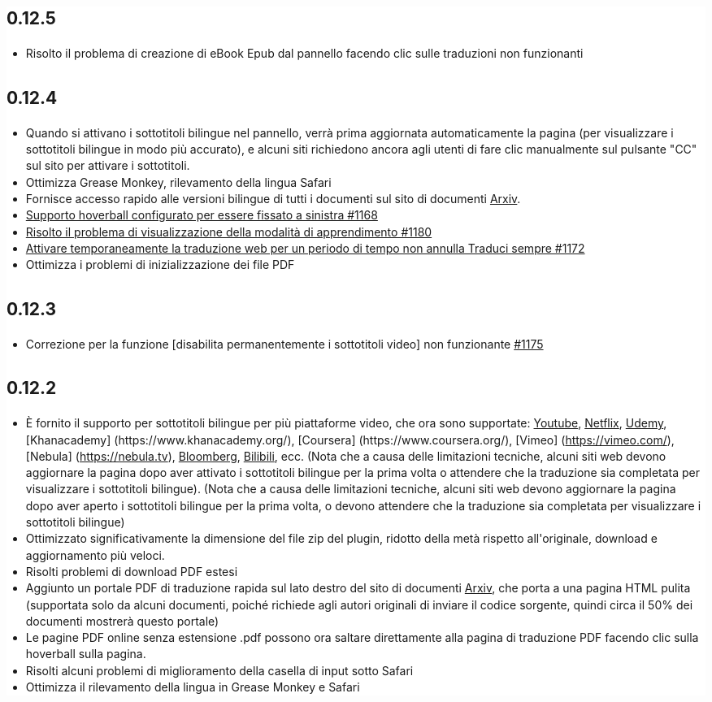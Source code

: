 ## 0.12.5

- Risolto il problema di creazione di eBook Epub dal pannello facendo clic sulle traduzioni non funzionanti

## 0.12.4

- Quando si attivano i sottotitoli bilingue nel pannello, verrà prima aggiornata automaticamente la pagina (per visualizzare i sottotitoli bilingue in modo più accurato), e alcuni siti richiedono ancora agli utenti di fare clic manualmente sul pulsante "CC" sul sito per attivare i sottotitoli.
- Ottimizza Grease Monkey, rilevamento della lingua Safari
- Fornisce accesso rapido alle versioni bilingue di tutti i documenti sul sito di documenti [Arxiv](https://arxiv.org/abs/1910.06709).
- [Supporto hoverball configurato per essere fissato a sinistra #1168](https://github.com/immersive-translate/immersive-translate/issues/1168)
- [Risolto il problema di visualizzazione della modalità di apprendimento #1180](https://github.com/immersive-translate/immersive-translate/issues/1180)
- [Attivare temporaneamente la traduzione web per un periodo di tempo non annulla Traduci sempre #1172](https://github.com/immersive-translate/immersive-translate/issues/1172)
- Ottimizza i problemi di inizializzazione dei file PDF

## 0.12.3

- Correzione per la funzione [disabilita permanentemente i sottotitoli video] non funzionante [#1175](https://github.com/immersive-translate/immersive-translate/issues/1175)

## 0.12.2

- È fornito il supporto per sottotitoli bilingue per più piattaforme video, che ora sono supportate: [Youtube](https://www.youtube.com/), [Netflix](https://www.netflix.com), [Udemy](https://www.udemy.com/), [Khanacademy] (https://www\.khanacademy.org/), [Coursera] (https://www\.coursera.org/), [Vimeo] (https://vimeo.com/), [Nebula] (https://nebula.tv), [Bloomberg](https://www.bloomberg.com), [Bilibili](https://www.bilibili.com/), ecc. (Nota che a causa delle limitazioni tecniche, alcuni siti web devono aggiornare la pagina dopo aver attivato i sottotitoli bilingue per la prima volta o attendere che la traduzione sia completata per visualizzare i sottotitoli bilingue). (Nota che a causa delle limitazioni tecniche, alcuni siti web devono aggiornare la pagina dopo aver aperto i sottotitoli bilingue per la prima volta, o devono attendere che la traduzione sia completata per visualizzare i sottotitoli bilingue)
- Ottimizzato significativamente la dimensione del file zip del plugin, ridotto della metà rispetto all'originale, download e aggiornamento più veloci.
- Risolti problemi di download PDF estesi
- Aggiunto un portale PDF di traduzione rapida sul lato destro del sito di documenti [Arxiv](https://arxiv.org/abs/1910.06709), che porta a una pagina HTML pulita (supportata solo da alcuni documenti, poiché richiede agli autori originali di inviare il codice sorgente, quindi circa il 50% dei documenti mostrerà questo portale)
- Le pagine PDF online senza estensione .pdf possono ora saltare direttamente alla pagina di traduzione PDF facendo clic sulla hoverball sulla pagina.
- Risolti alcuni problemi di miglioramento della casella di input sotto Safari
- Ottimizza il rilevamento della lingua in Grease Monkey e Safari
